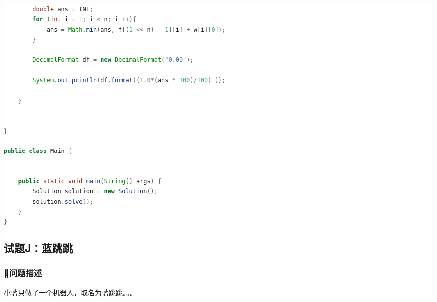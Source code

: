 ```java
        double ans = INF;
        for (int i = 1; i < n; i ++){
            ans = Math.min(ans, f[(1 << n) - 1][i] + w[i][0]);
        }

        DecimalFormat df = new DecimalFormat("0.00");

        System.out.println(df.format((1.0*(ans * 100)/100) ));
        
    }


}

public class Main {


    public static void main(String[] args) {
        Solution solution = new Solution();
        solution.solve();
    }
}
```

## 试题J：蓝跳跳

### 👀问题描述

小蓝只做了一个机器人，取名为蓝跳跳。。。
